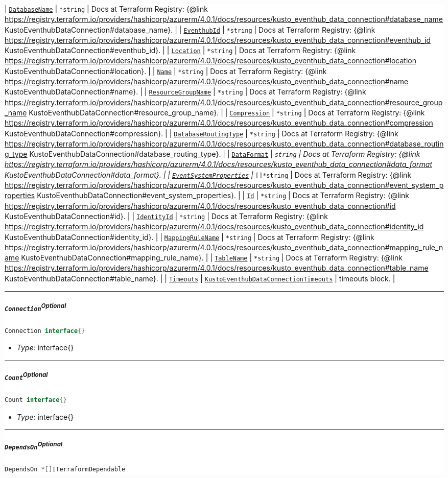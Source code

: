 | <code><a href="#@cdktf/provider-azurerm.kustoEventhubDataConnection.KustoEventhubDataConnectionConfig.property.databaseName">DatabaseName</a></code> | <code>*string</code> | Docs at Terraform Registry: {@link https://registry.terraform.io/providers/hashicorp/azurerm/4.0.1/docs/resources/kusto_eventhub_data_connection#database_name KustoEventhubDataConnection#database_name}. |
| <code><a href="#@cdktf/provider-azurerm.kustoEventhubDataConnection.KustoEventhubDataConnectionConfig.property.eventhubId">EventhubId</a></code> | <code>*string</code> | Docs at Terraform Registry: {@link https://registry.terraform.io/providers/hashicorp/azurerm/4.0.1/docs/resources/kusto_eventhub_data_connection#eventhub_id KustoEventhubDataConnection#eventhub_id}. |
| <code><a href="#@cdktf/provider-azurerm.kustoEventhubDataConnection.KustoEventhubDataConnectionConfig.property.location">Location</a></code> | <code>*string</code> | Docs at Terraform Registry: {@link https://registry.terraform.io/providers/hashicorp/azurerm/4.0.1/docs/resources/kusto_eventhub_data_connection#location KustoEventhubDataConnection#location}. |
| <code><a href="#@cdktf/provider-azurerm.kustoEventhubDataConnection.KustoEventhubDataConnectionConfig.property.name">Name</a></code> | <code>*string</code> | Docs at Terraform Registry: {@link https://registry.terraform.io/providers/hashicorp/azurerm/4.0.1/docs/resources/kusto_eventhub_data_connection#name KustoEventhubDataConnection#name}. |
| <code><a href="#@cdktf/provider-azurerm.kustoEventhubDataConnection.KustoEventhubDataConnectionConfig.property.resourceGroupName">ResourceGroupName</a></code> | <code>*string</code> | Docs at Terraform Registry: {@link https://registry.terraform.io/providers/hashicorp/azurerm/4.0.1/docs/resources/kusto_eventhub_data_connection#resource_group_name KustoEventhubDataConnection#resource_group_name}. |
| <code><a href="#@cdktf/provider-azurerm.kustoEventhubDataConnection.KustoEventhubDataConnectionConfig.property.compression">Compression</a></code> | <code>*string</code> | Docs at Terraform Registry: {@link https://registry.terraform.io/providers/hashicorp/azurerm/4.0.1/docs/resources/kusto_eventhub_data_connection#compression KustoEventhubDataConnection#compression}. |
| <code><a href="#@cdktf/provider-azurerm.kustoEventhubDataConnection.KustoEventhubDataConnectionConfig.property.databaseRoutingType">DatabaseRoutingType</a></code> | <code>*string</code> | Docs at Terraform Registry: {@link https://registry.terraform.io/providers/hashicorp/azurerm/4.0.1/docs/resources/kusto_eventhub_data_connection#database_routing_type KustoEventhubDataConnection#database_routing_type}. |
| <code><a href="#@cdktf/provider-azurerm.kustoEventhubDataConnection.KustoEventhubDataConnectionConfig.property.dataFormat">DataFormat</a></code> | <code>*string</code> | Docs at Terraform Registry: {@link https://registry.terraform.io/providers/hashicorp/azurerm/4.0.1/docs/resources/kusto_eventhub_data_connection#data_format KustoEventhubDataConnection#data_format}. |
| <code><a href="#@cdktf/provider-azurerm.kustoEventhubDataConnection.KustoEventhubDataConnectionConfig.property.eventSystemProperties">EventSystemProperties</a></code> | <code>*[]*string</code> | Docs at Terraform Registry: {@link https://registry.terraform.io/providers/hashicorp/azurerm/4.0.1/docs/resources/kusto_eventhub_data_connection#event_system_properties KustoEventhubDataConnection#event_system_properties}. |
| <code><a href="#@cdktf/provider-azurerm.kustoEventhubDataConnection.KustoEventhubDataConnectionConfig.property.id">Id</a></code> | <code>*string</code> | Docs at Terraform Registry: {@link https://registry.terraform.io/providers/hashicorp/azurerm/4.0.1/docs/resources/kusto_eventhub_data_connection#id KustoEventhubDataConnection#id}. |
| <code><a href="#@cdktf/provider-azurerm.kustoEventhubDataConnection.KustoEventhubDataConnectionConfig.property.identityId">IdentityId</a></code> | <code>*string</code> | Docs at Terraform Registry: {@link https://registry.terraform.io/providers/hashicorp/azurerm/4.0.1/docs/resources/kusto_eventhub_data_connection#identity_id KustoEventhubDataConnection#identity_id}. |
| <code><a href="#@cdktf/provider-azurerm.kustoEventhubDataConnection.KustoEventhubDataConnectionConfig.property.mappingRuleName">MappingRuleName</a></code> | <code>*string</code> | Docs at Terraform Registry: {@link https://registry.terraform.io/providers/hashicorp/azurerm/4.0.1/docs/resources/kusto_eventhub_data_connection#mapping_rule_name KustoEventhubDataConnection#mapping_rule_name}. |
| <code><a href="#@cdktf/provider-azurerm.kustoEventhubDataConnection.KustoEventhubDataConnectionConfig.property.tableName">TableName</a></code> | <code>*string</code> | Docs at Terraform Registry: {@link https://registry.terraform.io/providers/hashicorp/azurerm/4.0.1/docs/resources/kusto_eventhub_data_connection#table_name KustoEventhubDataConnection#table_name}. |
| <code><a href="#@cdktf/provider-azurerm.kustoEventhubDataConnection.KustoEventhubDataConnectionConfig.property.timeouts">Timeouts</a></code> | <code><a href="#@cdktf/provider-azurerm.kustoEventhubDataConnection.KustoEventhubDataConnectionTimeouts">KustoEventhubDataConnectionTimeouts</a></code> | timeouts block. |

---

##### `Connection`<sup>Optional</sup> <a name="Connection" id="@cdktf/provider-azurerm.kustoEventhubDataConnection.KustoEventhubDataConnectionConfig.property.connection"></a>

```go
Connection interface{}
```

- *Type:* interface{}

---

##### `Count`<sup>Optional</sup> <a name="Count" id="@cdktf/provider-azurerm.kustoEventhubDataConnection.KustoEventhubDataConnectionConfig.property.count"></a>

```go
Count interface{}
```

- *Type:* interface{}

---

##### `DependsOn`<sup>Optional</sup> <a name="DependsOn" id="@cdktf/provider-azurerm.kustoEventhubDataConnection.KustoEventhubDataConnectionConfig.property.dependsOn"></a>

```go
DependsOn *[]ITerraformDependable
```
